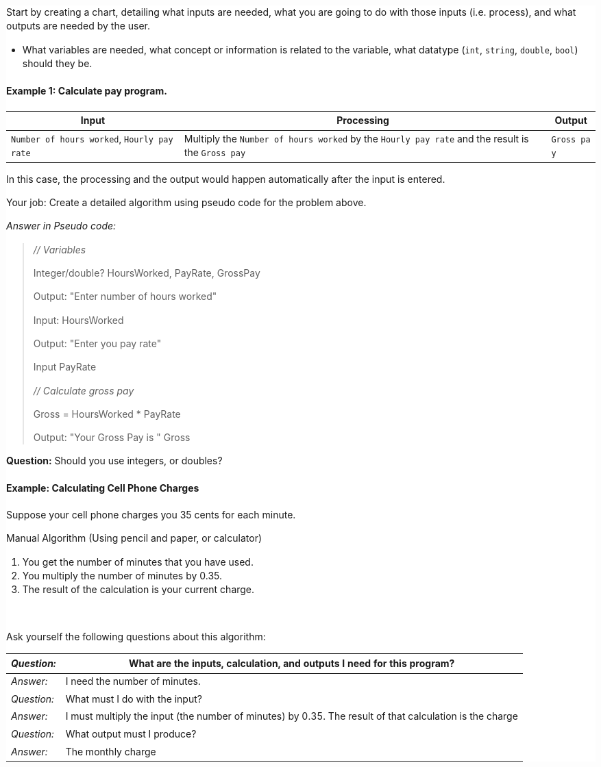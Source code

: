 Start by creating a chart, detailing what inputs are needed, what you are going to do with those inputs (i.e. process), and what outputs are needed by the user.  

 * What variables are needed, what concept or information is related to the variable, what datatype (`int`, `string`, `double`, `bool`) should they be.

#### Example 1: Calculate pay program.

| Input                                       | Processing                                                   | Output      |
| ------------------------------------------- | ------------------------------------------------------------ | ----------- |
| `Number of hours worked`, `Hourly pay rate` | Multiply the `Number of hours worked` by the `Hourly pay rate` and the result is the `Gross pay` | `Gross pay` |

In this case, the processing and the output would happen automatically after the input is entered.

Your job: Create a detailed algorithm using pseudo code for the problem above.

*Answer in Pseudo code:*

> *// Variables*
>
> Integer/double? HoursWorked, PayRate, GrossPay
>
> Output: "Enter number of hours worked"
>
> Input: HoursWorked
>
> Output: "Enter you pay rate"
>
> Input PayRate
>
> *// Calculate gross pay*
>
> Gross = HoursWorked * PayRate
>
> Output: "Your Gross Pay is " Gross

**Question:** Should you use integers, or doubles?


#### Example: Calculating Cell Phone Charges

Suppose your cell phone charges you 35 cents for each minute. 

Manual Algorithm (Using pencil and paper, or calculator) 

1. You get the number of minutes that you have used. 
2. You multiply the number of minutes by 0.35. 
3. The result of the calculation is your current charge. 

  

Ask yourself the following questions about this algorithm: 

| *Question:* |  What are the inputs, calculation, and outputs I need for this program? |
| ----------- | ------------------------------------------------------------ |
| *Answer:*   | I need the number of minutes.                                |
| *Question:* | What must I do with the input?                               |
| *Answer:*   | I must multiply the input (the number of minutes) by 0.35. The result of that calculation is the charge |
| *Question:* | What output must I produce?                                  |
| *Answer:*   | The monthly charge                                           |
